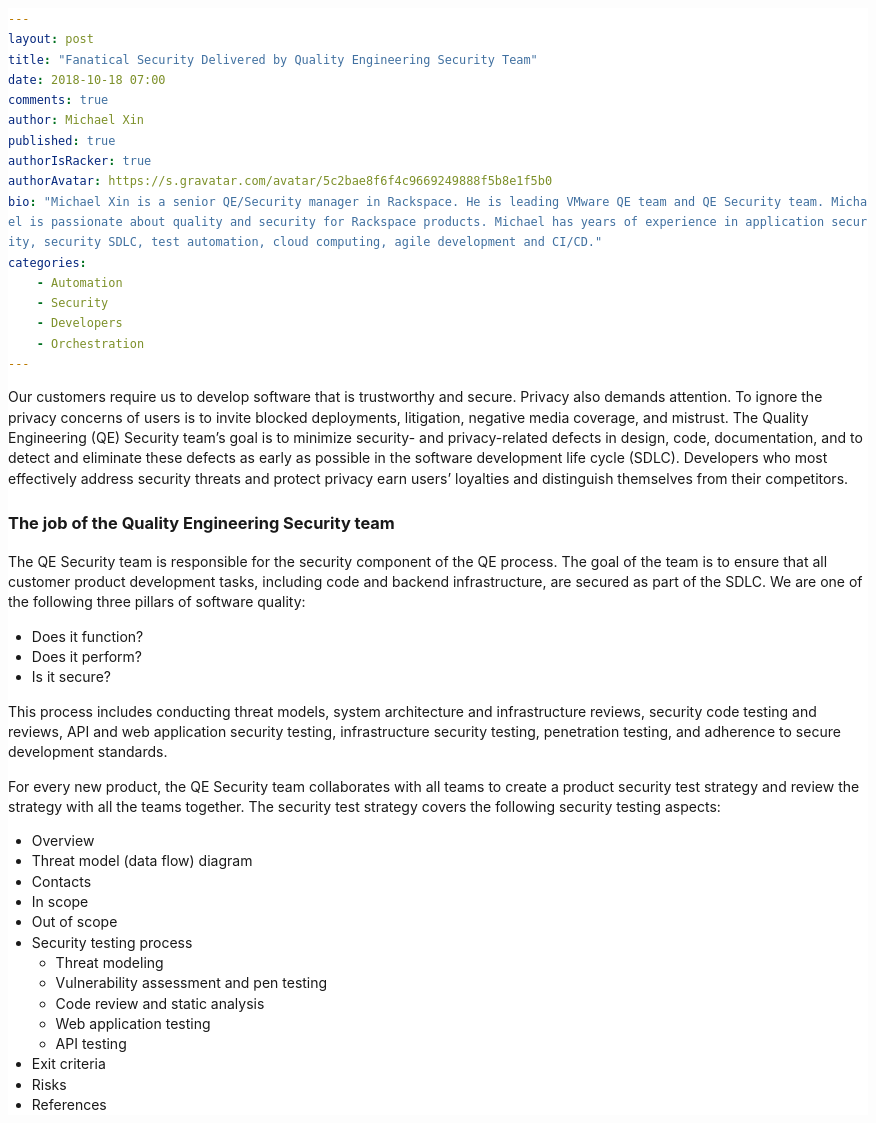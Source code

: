 ```yaml
---
layout: post
title: "Fanatical Security Delivered by Quality Engineering Security Team"
date: 2018-10-18 07:00
comments: true
author: Michael Xin
published: true
authorIsRacker: true
authorAvatar: https://s.gravatar.com/avatar/5c2bae8f6f4c9669249888f5b8e1f5b0
bio: "Michael Xin is a senior QE/Security manager in Rackspace. He is leading VMware QE team and QE Security team. Michael is passionate about quality and security for Rackspace products. Michael has years of experience in application security, security SDLC, test automation, cloud computing, agile development and CI/CD."
categories:
    - Automation
    - Security
    - Developers
    - Orchestration
---
```


Our customers require us to develop software that is trustworthy and secure. Privacy also demands attention. To ignore the privacy concerns of users is to  invite blocked deployments, litigation, negative media coverage, and mistrust. The Quality Engineering (QE) Security team’s goal is to minimize security- and privacy-related defects in design, code, documentation, and to detect and eliminate these defects as early as possible in the software development life cycle (SDLC). Developers who most effectively address security threats and protect privacy earn users’ loyalties and distinguish themselves from their competitors.




### The job of the Quality Engineering Security team 

The QE Security team is responsible for the security component of the QE process. The goal of the team is to ensure that all customer product development tasks, including code and backend infrastructure, are secured as part of the SDLC. We are one of the following three pillars of software quality:

* Does it function?
* Does it perform?
* Is it secure?

This process includes conducting threat models, system architecture and infrastructure reviews, security code testing and reviews, API and web application security testing, infrastructure security testing, penetration testing, and adherence to secure development standards.

For every new product, the QE Security team collaborates with all teams to create a product security test strategy and review the strategy with all the teams together. The security test strategy covers the following security testing aspects: 


* Overview
* Threat model (data flow) diagram
* Contacts
* In scope
* Out of scope
* Security testing process
   * Threat modeling
   * Vulnerability assessment and pen testing
   * Code review and static analysis
   * Web application testing
   * API testing
* Exit criteria
* Risks
* References
